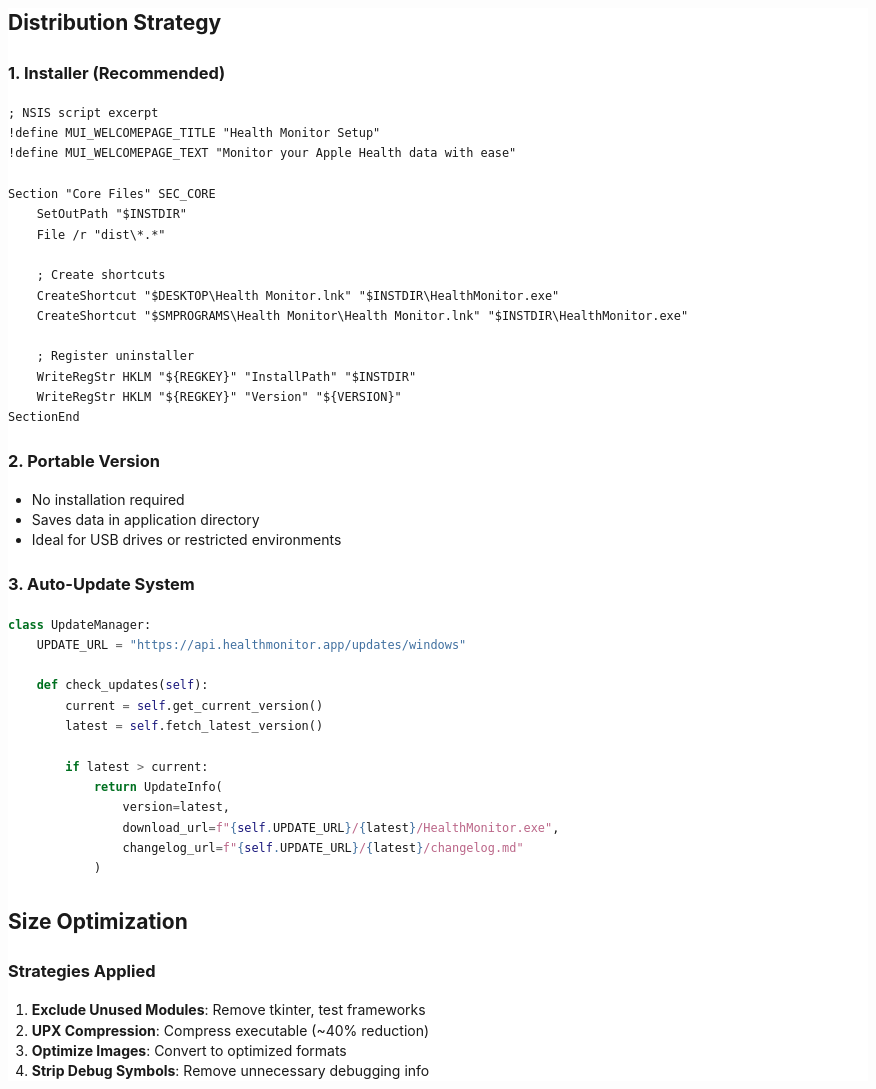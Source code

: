 ## Distribution Strategy

### 1. Installer (Recommended)
```nsis
; NSIS script excerpt
!define MUI_WELCOMEPAGE_TITLE "Health Monitor Setup"
!define MUI_WELCOMEPAGE_TEXT "Monitor your Apple Health data with ease"

Section "Core Files" SEC_CORE
    SetOutPath "$INSTDIR"
    File /r "dist\*.*"
    
    ; Create shortcuts
    CreateShortcut "$DESKTOP\Health Monitor.lnk" "$INSTDIR\HealthMonitor.exe"
    CreateShortcut "$SMPROGRAMS\Health Monitor\Health Monitor.lnk" "$INSTDIR\HealthMonitor.exe"
    
    ; Register uninstaller
    WriteRegStr HKLM "${REGKEY}" "InstallPath" "$INSTDIR"
    WriteRegStr HKLM "${REGKEY}" "Version" "${VERSION}"
SectionEnd
```

### 2. Portable Version
- No installation required
- Saves data in application directory
- Ideal for USB drives or restricted environments

### 3. Auto-Update System
```python
class UpdateManager:
    UPDATE_URL = "https://api.healthmonitor.app/updates/windows"
    
    def check_updates(self):
        current = self.get_current_version()
        latest = self.fetch_latest_version()
        
        if latest > current:
            return UpdateInfo(
                version=latest,
                download_url=f"{self.UPDATE_URL}/{latest}/HealthMonitor.exe",
                changelog_url=f"{self.UPDATE_URL}/{latest}/changelog.md"
            )
```

## Size Optimization

### Strategies Applied
1. **Exclude Unused Modules**: Remove tkinter, test frameworks
2. **UPX Compression**: Compress executable (~40% reduction)
3. **Optimize Images**: Convert to optimized formats
4. **Strip Debug Symbols**: Remove unnecessary debugging info
